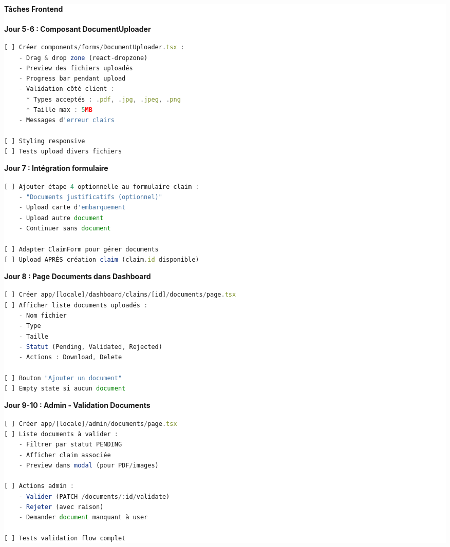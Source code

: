 #### Tâches Frontend

**Jour 5-6 : Composant DocumentUploader**
```typescript
[ ] Créer components/forms/DocumentUploader.tsx :
    - Drag & drop zone (react-dropzone)
    - Preview des fichiers uploadés
    - Progress bar pendant upload
    - Validation côté client :
      * Types acceptés : .pdf, .jpg, .jpeg, .png
      * Taille max : 5MB
    - Messages d'erreur clairs

[ ] Styling responsive
[ ] Tests upload divers fichiers
```

**Jour 7 : Intégration formulaire**
```typescript
[ ] Ajouter étape 4 optionnelle au formulaire claim :
    - "Documents justificatifs (optionnel)"
    - Upload carte d'embarquement
    - Upload autre document
    - Continuer sans document

[ ] Adapter ClaimForm pour gérer documents
[ ] Upload APRÈS création claim (claim.id disponible)
```

**Jour 8 : Page Documents dans Dashboard**
```typescript
[ ] Créer app/[locale]/dashboard/claims/[id]/documents/page.tsx
[ ] Afficher liste documents uploadés :
    - Nom fichier
    - Type
    - Taille
    - Statut (Pending, Validated, Rejected)
    - Actions : Download, Delete

[ ] Bouton "Ajouter un document"
[ ] Empty state si aucun document
```

**Jour 9-10 : Admin - Validation Documents**
```typescript
[ ] Créer app/[locale]/admin/documents/page.tsx
[ ] Liste documents à valider :
    - Filtrer par statut PENDING
    - Afficher claim associée
    - Preview dans modal (pour PDF/images)

[ ] Actions admin :
    - Valider (PATCH /documents/:id/validate)
    - Rejeter (avec raison)
    - Demander document manquant à user

[ ] Tests validation flow complet
```
